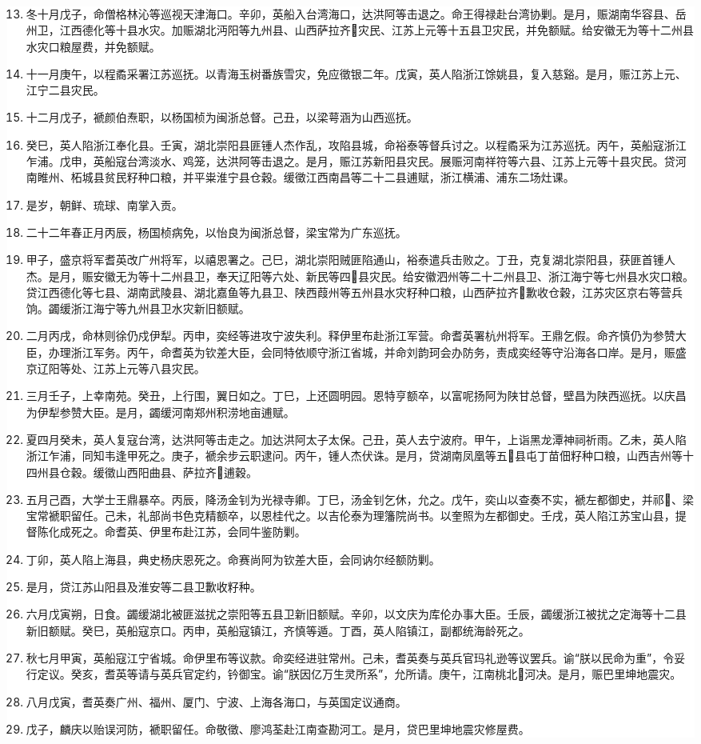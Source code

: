 13. <span id="本纪十九_宣宗本纪三-13"></span>
冬十月戊子，命僧格林沁等巡视天津海口。辛卯，英船入台湾海口，达洪阿等击退之。命王得禄赴台湾协剿。是月，赈湖南华容县、岳州卫，江西德化等十县水灾。加赈湖北沔阳等九州县、山西萨拉齐灾民、江苏上元等十五县卫灾民，并免额赋。给安徽无为等十二州县水灾口粮屋费，并免额赋。

14. <span id="本纪十九_宣宗本纪三-14"></span>
十一月庚午，以程矞采署江苏巡抚。以青海玉树番族雪灾，免应徵银二年。戊寅，英人陷浙江馀姚县，复入慈谿。是月，赈江苏上元、江宁二县灾民。

15. <span id="本纪十九_宣宗本纪三-15"></span>
十二月戊子，褫颜伯焘职，以杨国桢为闽浙总督。己丑，以梁萼涵为山西巡抚。

16. <span id="本纪十九_宣宗本纪三-16"></span>
癸巳，英人陷浙江奉化县。壬寅，湖北崇阳县匪锺人杰作乱，攻陷县城，命裕泰等督兵讨之。以程矞采为江苏巡抚。丙午，英船寇浙江乍浦。戊申，英船寇台湾淡水、鸡笼，达洪阿等击退之。是月，赈江苏新阳县灾民。展赈河南祥符等六县、江苏上元等十县灾民。贷河南睢州、柘城县贫民籽种口粮，并平粜淮宁县仓穀。缓徵江西南昌等二十二县逋赋，浙江横浦、浦东二场灶课。

17. <span id="本纪十九_宣宗本纪三-17"></span>
是岁，朝鲜、琉球、南掌入贡。

18. <span id="本纪十九_宣宗本纪三-18"></span>
二十二年春正月丙辰，杨国桢病免，以怡良为闽浙总督，梁宝常为广东巡抚。

19. <span id="本纪十九_宣宗本纪三-19"></span>
甲子，盛京将军耆英改广州将军，以禧恩署之。己巳，湖北崇阳贼匪陷通山，裕泰遣兵击败之。丁丑，克复湖北崇阳县，获匪首锺人杰。是月，赈安徽无为等十二州县卫，奉天辽阳等六处、新民等四县灾民。给安徽泗州等二十二州县卫、浙江海宁等七州县水灾口粮。贷江西德化等七县、湖南武陵县、湖北嘉鱼等九县卫、陕西葭州等五州县水灾籽种口粮，山西萨拉齐歉收仓穀，江苏灾区京右等营兵饷。蠲缓浙江海宁等九州县卫水灾新旧额赋。

20. <span id="本纪十九_宣宗本纪三-20"></span>
二月丙戌，命林则徐仍戍伊犁。丙申，奕经等进攻宁波失利。释伊里布赴浙江军营。命耆英署杭州将军。王鼎乞假。命齐慎仍为参赞大臣，办理浙江军务。丙午，命耆英为钦差大臣，会同特依顺守浙江省城，并命刘韵珂会办防务，责成奕经等守沿海各口岸。是月，赈盛京辽阳等处、江苏上元等八县灾民。

21. <span id="本纪十九_宣宗本纪三-21"></span>
三月壬子，上幸南苑。癸丑，上行围，翼日如之。丁巳，上还圆明园。恩特亨额卒，以富呢扬阿为陕甘总督，壁昌为陕西巡抚。以庆昌为伊犁参赞大臣。是月，蠲缓河南郑州积涝地亩逋赋。

22. <span id="本纪十九_宣宗本纪三-22"></span>
夏四月癸未，英人复寇台湾，达洪阿等击走之。加达洪阿太子太保。己丑，英人去宁波府。甲午，上诣黑龙潭神祠祈雨。乙未，英人陷浙江乍浦，同知韦逢甲死之。庚子，褫余步云职逮问。丙午，锺人杰伏诛。是月，贷湖南凤凰等五县屯丁苗佃籽种口粮，山西吉州等十四州县仓穀。缓徵山西阳曲县、萨拉齐逋穀。

23. <span id="本纪十九_宣宗本纪三-23"></span>
五月己酉，大学士王鼎暴卒。丙辰，降汤金钊为光禄寺卿。丁巳，汤金钊乞休，允之。戊午，奕山以查奏不实，褫左都御史，并祁、梁宝常褫职留任。己未，礼部尚书色克精额卒，以恩桂代之。以吉伦泰为理籓院尚书。以奎照为左都御史。壬戌，英人陷江苏宝山县，提督陈化成死之。命耆英、伊里布赴江苏，会同牛鉴防剿。

24. <span id="本纪十九_宣宗本纪三-24"></span>
丁卯，英人陷上海县，典史杨庆恩死之。命赛尚阿为钦差大臣，会同讷尔经额防剿。

25. <span id="本纪十九_宣宗本纪三-25"></span>
是月，贷江苏山阳县及淮安等二县卫歉收籽种。

26. <span id="本纪十九_宣宗本纪三-26"></span>
六月戊寅朔，日食。蠲缓湖北被匪滋扰之崇阳等五县卫新旧额赋。辛卯，以文庆为库伦办事大臣。壬辰，蠲缓浙江被扰之定海等十二县新旧额赋。癸巳，英船寇京口。丙申，英船寇镇江，齐慎等遁。丁酉，英人陷镇江，副都统海龄死之。

27. <span id="本纪十九_宣宗本纪三-27"></span>
秋七月甲寅，英船寇江宁省城。命伊里布等议款。命奕经进驻常州。己未，耆英奏与英兵官玛礼逊等议罢兵。谕“朕以民命为重”，令妥行定议。癸亥，耆英等请与英兵官定约，钤御宝。谕“朕因亿万生灵所系”，允所请。庚午，江南桃北河决。是月，赈巴里坤地震灾。

28. <span id="本纪十九_宣宗本纪三-28"></span>
八月戊寅，耆英奏广州、福州、厦门、宁波、上海各海口，与英国定议通商。

29. <span id="本纪十九_宣宗本纪三-29"></span>
戊子，麟庆以贻误河防，褫职留任。命敬徵、廖鸿荃赴江南查勘河工。是月，贷巴里坤地震灾修屋费。
